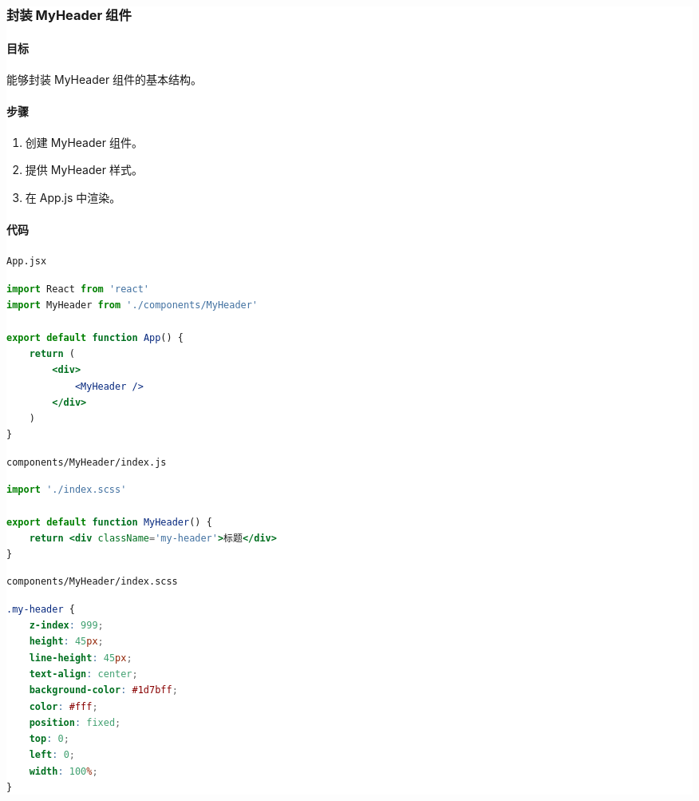 ### 封装 MyHeader 组件

#### 目标

能够封装 MyHeader 组件的基本结构。

#### 步骤

1. 创建 MyHeader 组件。

2. 提供 MyHeader 样式。

3. 在 App.js 中渲染。

#### 代码

`App.jsx`

```jsx
import React from 'react'
import MyHeader from './components/MyHeader'

export default function App() {
    return (
        <div>
            <MyHeader />
        </div>
    )
}
```

`components/MyHeader/index.js`

```jsx
import './index.scss'

export default function MyHeader() {
    return <div className='my-header'>标题</div>
}
```

`components/MyHeader/index.scss`

```scss
.my-header {
    z-index: 999;
    height: 45px;
    line-height: 45px;
    text-align: center;
    background-color: #1d7bff;
    color: #fff;
    position: fixed;
    top: 0;
    left: 0;
    width: 100%;
}
```
